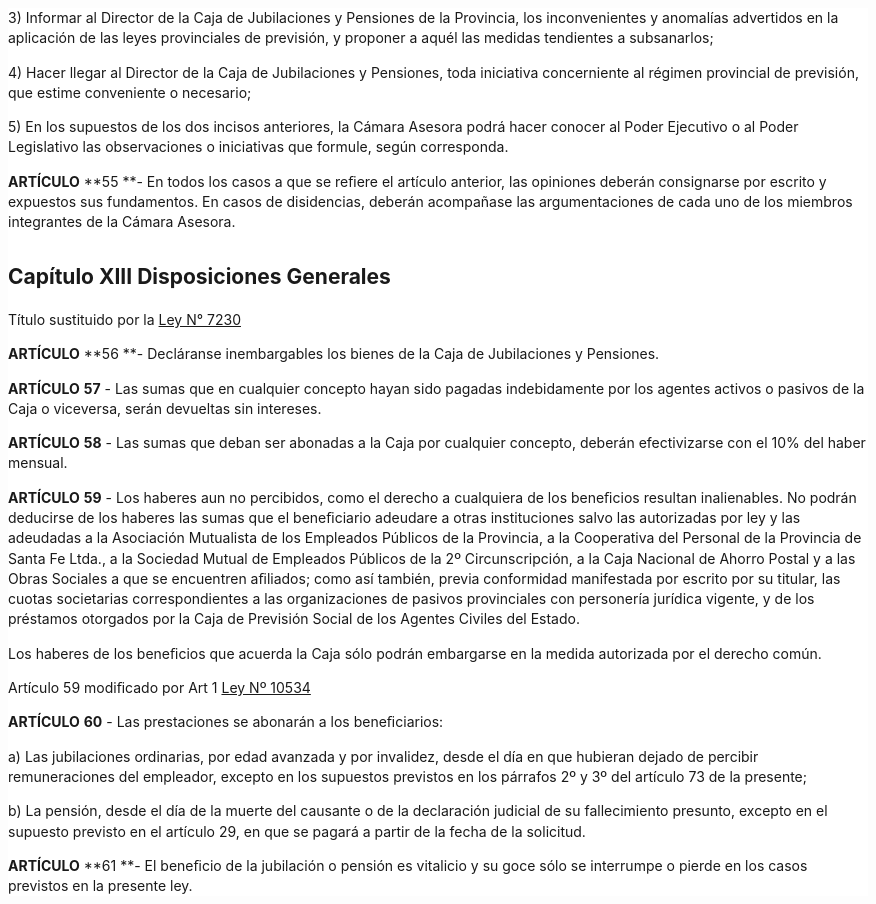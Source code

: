 3\) Informar al Director de la Caja de Jubilaciones y Pensiones de la Provincia, los inconvenientes y anomalías advertidos en la aplicación de las leyes provinciales de previsión, y proponer a aquél las medidas tendientes a subsanarlos;

4\) Hacer llegar al Director de la Caja de Jubilaciones y Pensiones, toda iniciativa concerniente al régimen provincial de previsión, que estime conveniente o necesario;

5\) En los supuestos de los dos incisos anteriores, la Cámara Asesora podrá hacer conocer al Poder Ejecutivo o al Poder Legislativo las observaciones o iniciativas que formule, según corresponda.

**ARTÍCULO** \*\*55 \*\*- En todos los casos a que se reﬁere el artículo anterior, las opiniones deberán consignarse por escrito y expuestos sus fundamentos. En casos de disidencias, deberán acompañase las argumentaciones de cada uno de los miembros integrantes de la Cámara Asesora.

## Capítulo XIII Disposiciones Generales

Título sustituido por la [Ley N° 7230](https://drive.google.com/file/d/1L1kp5\_Fjiel7kjgM\_0XwYjUoWLSknKSu/view?usp=sharing)

**ARTÍCULO** \*\*56 \*\*- Decláranse inembargables los bienes de la Caja de Jubilaciones y Pensiones.

**ARTÍCULO** **57** - Las sumas que en cualquier concepto hayan sido pagadas indebidamente por los agentes activos o pasivos de la Caja o viceversa, serán devueltas sin intereses.

**ARTÍCULO** **58** - Las sumas que deban ser abonadas a la Caja por cualquier concepto, deberán efectivizarse con el 10% del haber mensual.

**ARTÍCULO** **59** - Los haberes aun no percibidos, como el derecho a cualquiera de los beneﬁcios resultan inalienables. No podrán deducirse de los haberes las sumas que el beneﬁciario adeudare a otras instituciones salvo las autorizadas por ley y las adeudadas a la Asociación Mutualista de los Empleados Públicos de la Provincia, a la Cooperativa del Personal de la Provincia de Santa Fe Ltda., a la Sociedad Mutual de Empleados Públicos de la 2º Circunscripción, a la Caja Nacional de Ahorro Postal y a las Obras Sociales a que se encuentren aﬁliados; como así también, previa conformidad manifestada por escrito por su titular, las cuotas societarias correspondientes a las organizaciones de pasivos provinciales con personería jurídica vigente, y de los préstamos otorgados por la Caja de Previsión Social de los Agentes Civiles del Estado.

Los haberes de los beneﬁcios que acuerda la Caja sólo podrán embargarse en la medida autorizada por el derecho común.

Artículo 59 modiﬁcado por Art 1 [Ley Nº 10534](https://drive.google.com/file/d/1ebfXO2S0iFSMfeiVrrzT6KF5saISZsGt/view?usp=sharing)

**ARTÍCULO** **60** - Las prestaciones se abonarán a los beneﬁciarios:

a) Las jubilaciones ordinarias, por edad avanzada y por invalidez, desde el día en que hubieran dejado de percibir remuneraciones del empleador, excepto en los supuestos previstos en los párrafos 2º y 3º del artículo 73 de la presente;

b) La pensión, desde el día de la muerte del causante o de la declaración judicial de su fallecimiento presunto, excepto en el supuesto previsto en el artículo 29, en que se pagará a partir de la fecha de la solicitud.

**ARTÍCULO** \*\*61 \*\*- El beneﬁcio de la jubilación o pensión es vitalicio y su goce sólo se interrumpe o pierde en los casos previstos en la presente ley.
